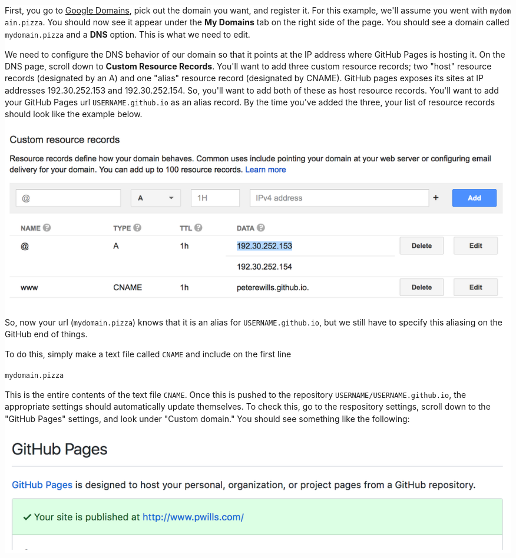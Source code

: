 First, you go to [Google Domains][9], pick out the domain you want, and register
it. For this example, we'll assume you went with `mydomain.pizza`. You should
now see it appear under the **My Domains** tab on the right side of the
page. You should see a domain called `mydomain.pizza` and a **DNS** option. This
is what we need to edit.

We need to configure the DNS behavior of our domain so that it points at the IP
address where GitHub Pages is hosting it. On the DNS page, scroll down to
**Custom Resource Records**. You'll want to add three custom resource records;
two "host" resource records (designated by an A) and one "alias" resource record
(designated by CNAME). GitHub pages exposes its sites at IP addresses
192.30.252.153 and 192.30.252.154. So, you'll want to add both of these as host
resource records. You'll want to add your GitHub Pages url `USERNAME.github.io`
as an alias record. By the time you've added the three, your list of resource
records should look like the example below.

![](/assets/images/custom_resource.png)

So, now your url (`mydomain.pizza`) knows that it is an alias for
`USERNAME.github.io`, but we still have to specify this aliasing on the GitHub
end of things. 

To do this, simply make a text file called `CNAME` and include on the first line

	mydomain.pizza
	
This is the entire contents of the text file `CNAME`. Once this is pushed to the
repository `USERNAME/USERNAME.github.io`, the appropriate settings should
automatically update themselves. To check this, go to the respository settings,
scroll down to the "GitHub Pages" settings, and look under "Custom domain." You
should see something like the following:

![](/assets/images/github_repo.png)


[1]: https://jekyllrb.com/
[2]: https://mmistakes.github.io/minimal-mistakes/
[3]: https://pages.github.com/
[4]: https://domains.google/#/
[5]: https://www.mathjax.org
[6]: http://dasonk.com/blog/2012/10/09/Using-Jekyll-and-Mathjax
[7]: https://git-scm.com/docs/gittutorial
[8]: https://try.github.io/levels/1/challenges/1
[9]: https://domains.google.com
[10]: https://www.github.com/peterewills/peterewills.github.io
[11]: https://mmistakes.github.io/minimal-mistakes/docs/quick-start-guide/#starting-from-jekyll-new
[pwills_source]: https://github.com/peterewills/peterewills.github.io
[blog_source]: http://www.pwills.com/posts/2017/12/20/website.html
[^fnote1]: Presumably emacs.
[^fnote2]: Some [older blog posts][6] discuss the process of adding kramdown as
[^fnote3]: Michael, the guy who built Minimal Mistakes, is really wonderful